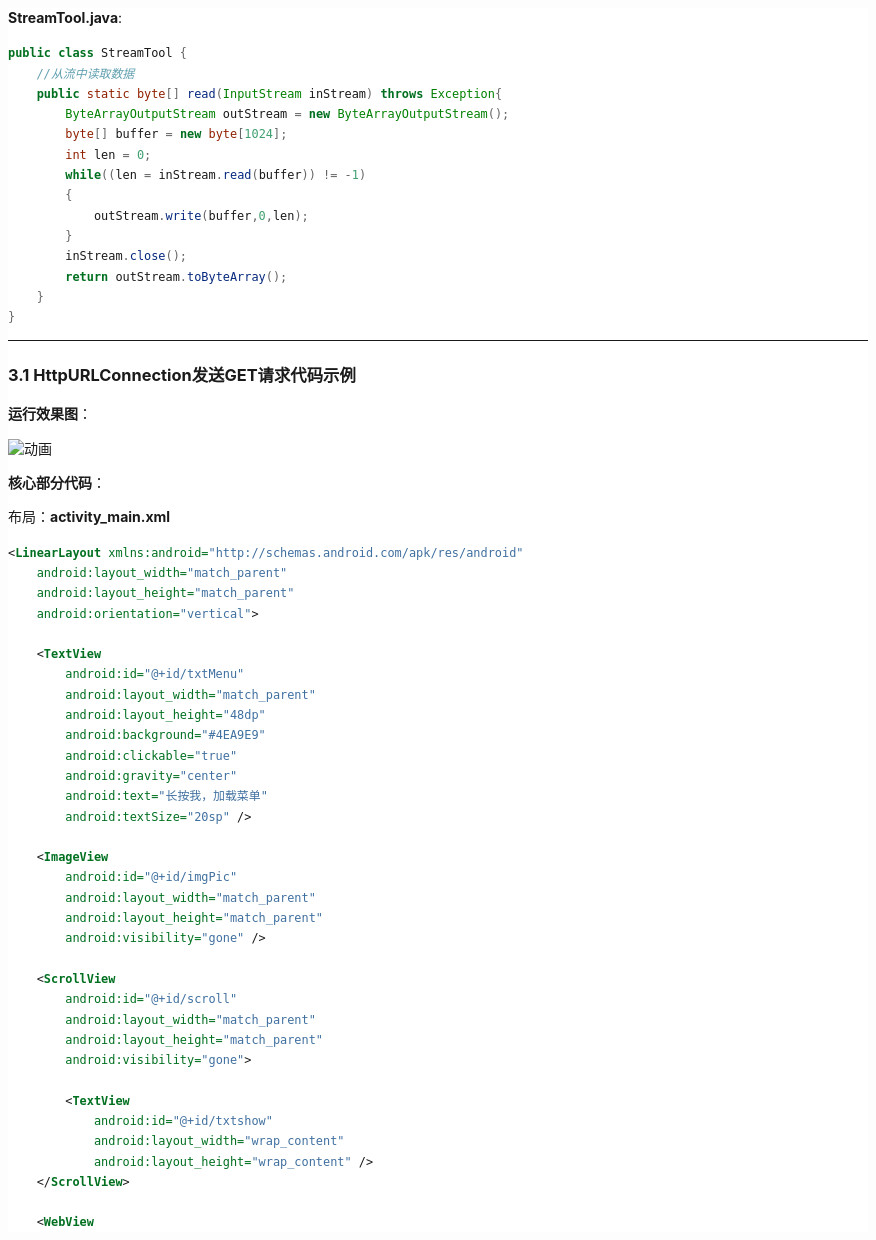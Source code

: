 **StreamTool.java**:

```java
public class StreamTool {
    //从流中读取数据
    public static byte[] read(InputStream inStream) throws Exception{
        ByteArrayOutputStream outStream = new ByteArrayOutputStream();
        byte[] buffer = new byte[1024];
        int len = 0;
        while((len = inStream.read(buffer)) != -1)
        {
            outStream.write(buffer,0,len);
        }
        inStream.close();
        return outStream.toByteArray();
    }
}
```

------

### 3.1 HttpURLConnection发送GET请求代码示例

**运行效果图**：

![动画](https://iqqcode-blog.oss-cn-beijing.aliyuncs.com/img-2021-later/202108080004218.gif)

**核心部分代码**：

布局：**activity_main.xml**

```xml
<LinearLayout xmlns:android="http://schemas.android.com/apk/res/android"
    android:layout_width="match_parent"
    android:layout_height="match_parent"
    android:orientation="vertical">

    <TextView
        android:id="@+id/txtMenu"
        android:layout_width="match_parent"
        android:layout_height="48dp"
        android:background="#4EA9E9"
        android:clickable="true"
        android:gravity="center"
        android:text="长按我，加载菜单"
        android:textSize="20sp" />

    <ImageView
        android:id="@+id/imgPic"
        android:layout_width="match_parent"
        android:layout_height="match_parent"
        android:visibility="gone" />

    <ScrollView
        android:id="@+id/scroll"
        android:layout_width="match_parent"
        android:layout_height="match_parent"
        android:visibility="gone">

        <TextView
            android:id="@+id/txtshow"
            android:layout_width="wrap_content"
            android:layout_height="wrap_content" />
    </ScrollView>

    <WebView
```